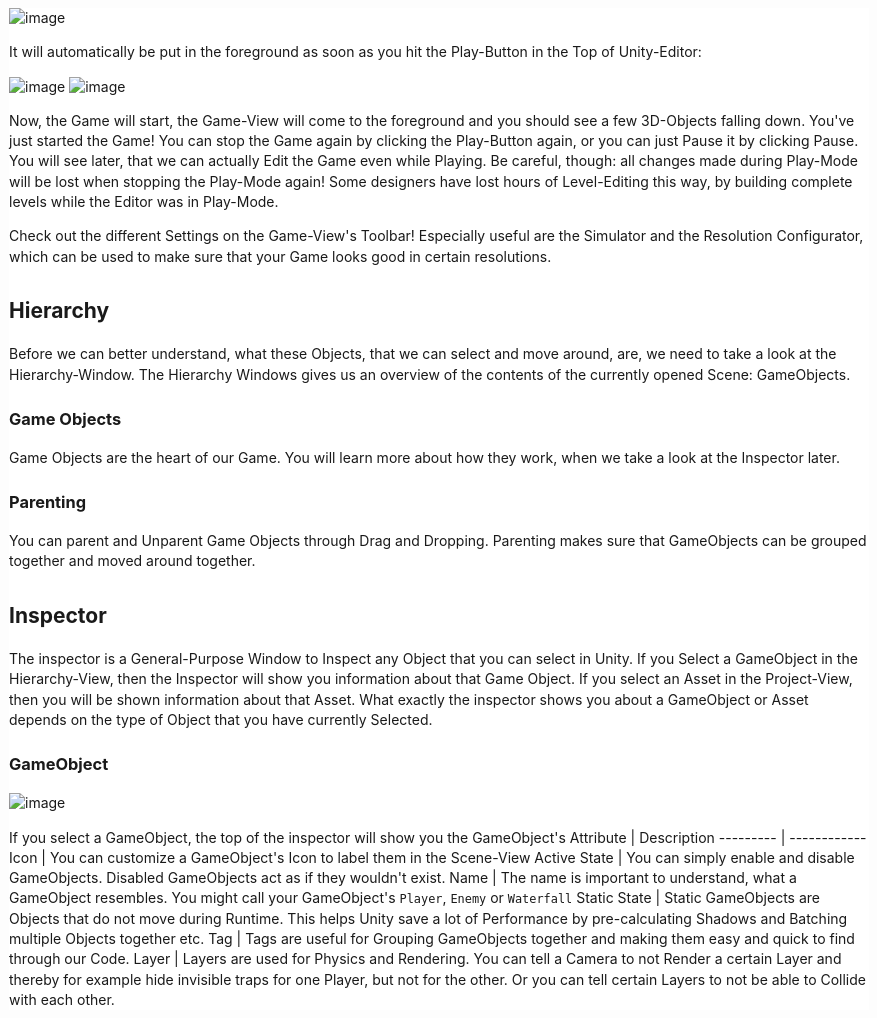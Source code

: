 <img width="332" alt="image" src="https://user-images.githubusercontent.com/7360266/137642055-9cfa36e8-d8b1-4670-9a02-6303b279eba7.png">

It will automatically be put in the foreground as soon as you hit the Play-Button in the Top of Unity-Editor:

<img width="107" alt="image" src="https://user-images.githubusercontent.com/7360266/137642016-f270387f-ca51-430b-b0a0-76dd548f052b.png">

<img width="618" alt="image" src="https://user-images.githubusercontent.com/7360266/137642071-18613741-4541-42a4-aef4-b33869de6a77.png">

Now, the Game will start, the Game-View will come to the foreground and you should see a few 3D-Objects falling down. You've just started the Game! You can stop the Game again by clicking the Play-Button again, or you can just Pause it by clicking Pause. You will see later, that we can actually Edit the Game even while Playing. Be careful, though: all changes made during Play-Mode will be lost when stopping the Play-Mode again! Some designers have lost hours of Level-Editing this way, by building complete levels while the Editor was in Play-Mode.

Check out the different Settings on the Game-View's Toolbar! Especially useful are the Simulator and the Resolution Configurator, which can be used to make sure that your Game looks good in certain resolutions. 

## Hierarchy

Before we can better understand, what these Objects, that we can select and move around, are, we need to take a look at the Hierarchy-Window. The Hierarchy Windows gives us an overview of the contents of the currently opened Scene: GameObjects.

### Game Objects
Game Objects are the heart of our Game. You will learn more about how they work, when we take a look at the Inspector later. 

### Parenting
You can parent and Unparent Game Objects through Drag and Dropping. Parenting makes sure that GameObjects can be grouped together and moved around together.

## Inspector

The inspector is a General-Purpose Window to Inspect any Object that you can select in Unity. If you Select a GameObject in the Hierarchy-View, then the Inspector will show you information about that Game Object. If you select an Asset in the Project-View, then you will be shown information about that Asset. What exactly the inspector shows you about a GameObject or Asset depends on the type of Object that you have currently Selected.

### GameObject

<img width="416" alt="image" src="https://user-images.githubusercontent.com/7360266/137642340-db677ae6-0574-41a5-9323-7dc13132fba1.png">


If you select a GameObject, the top of the inspector will show you the GameObject's
Attribute | Description
--------- | ------------
Icon | You can customize a GameObject's Icon to label them in the Scene-View
Active State | You can simply enable and disable GameObjects. Disabled GameObjects act as if they wouldn't exist.
Name | The name is important to understand, what a GameObject resembles. You might call your GameObject's `Player`, `Enemy` or `Waterfall`
Static State | Static GameObjects are Objects that do not move during Runtime. This helps Unity save a lot of Performance by pre-calculating Shadows and Batching multiple Objects together etc.
Tag | Tags are useful for Grouping GameObjects together and making them easy and quick to find through our Code.
Layer | Layers are used for Physics and Rendering. You can tell a Camera to not Render a certain Layer and thereby for example hide invisible traps for one Player, but not for the other. Or you can tell certain Layers to not be able to Collide with each other.

